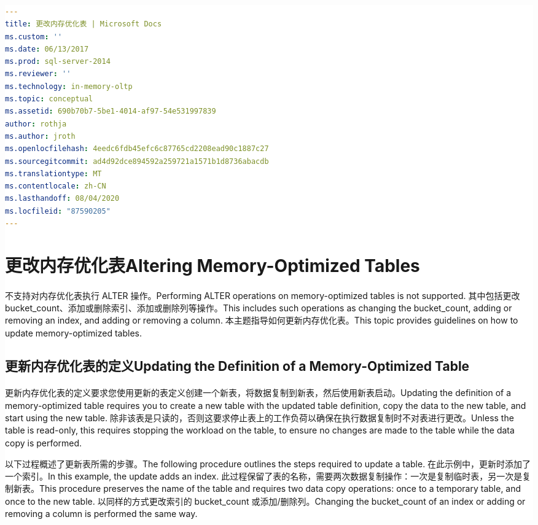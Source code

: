 ```yaml
---
title: 更改内存优化表 | Microsoft Docs
ms.custom: ''
ms.date: 06/13/2017
ms.prod: sql-server-2014
ms.reviewer: ''
ms.technology: in-memory-oltp
ms.topic: conceptual
ms.assetid: 690b70b7-5be1-4014-af97-54e531997839
author: rothja
ms.author: jroth
ms.openlocfilehash: 4eedc6fdb45efc6c87765cd2208ead90c1887c27
ms.sourcegitcommit: ad4d92dce894592a259721a1571b1d8736abacdb
ms.translationtype: MT
ms.contentlocale: zh-CN
ms.lasthandoff: 08/04/2020
ms.locfileid: "87590205"
---
```

# <a name="altering-memory-optimized-tables"></a><span data-ttu-id="e297e-102">更改内存优化表</span><span class="sxs-lookup"><span data-stu-id="e297e-102">Altering Memory-Optimized Tables</span></span>
  <span data-ttu-id="e297e-103">不支持对内存优化表执行 ALTER 操作。</span><span class="sxs-lookup"><span data-stu-id="e297e-103">Performing ALTER operations on memory-optimized tables is not supported.</span></span> <span data-ttu-id="e297e-104">其中包括更改 bucket_count、添加或删除索引、添加或删除列等操作。</span><span class="sxs-lookup"><span data-stu-id="e297e-104">This includes such operations as changing the bucket_count, adding or removing an index, and adding or removing a column.</span></span> <span data-ttu-id="e297e-105">本主题指导如何更新内存优化表。</span><span class="sxs-lookup"><span data-stu-id="e297e-105">This topic provides guidelines on how to update memory-optimized tables.</span></span>  
  
## <a name="updating-the-definition-of-a-memory-optimized-table"></a><span data-ttu-id="e297e-106">更新内存优化表的定义</span><span class="sxs-lookup"><span data-stu-id="e297e-106">Updating the Definition of a Memory-Optimized Table</span></span>  
 <span data-ttu-id="e297e-107">更新内存优化表的定义要求您使用更新的表定义创建一个新表，将数据复制到新表，然后使用新表启动。</span><span class="sxs-lookup"><span data-stu-id="e297e-107">Updating the definition of a memory-optimized table requires you to create a new table with the updated table definition, copy the data to the new table, and start using the new table.</span></span> <span data-ttu-id="e297e-108">除非该表是只读的，否则这要求停止表上的工作负荷以确保在执行数据复制时不对表进行更改。</span><span class="sxs-lookup"><span data-stu-id="e297e-108">Unless the table is read-only, this requires stopping the workload on the table, to ensure no changes are made to the table while the data copy is performed.</span></span>  
  
 <span data-ttu-id="e297e-109">以下过程概述了更新表所需的步骤。</span><span class="sxs-lookup"><span data-stu-id="e297e-109">The following procedure outlines the steps required to update a table.</span></span> <span data-ttu-id="e297e-110">在此示例中，更新时添加了一个索引。</span><span class="sxs-lookup"><span data-stu-id="e297e-110">In this example, the update adds an index.</span></span> <span data-ttu-id="e297e-111">此过程保留了表的名称，需要两次数据复制操作：一次是复制临时表，另一次是复制新表。</span><span class="sxs-lookup"><span data-stu-id="e297e-111">This procedure preserves the name of the table and requires two data copy operations: once to a temporary table, and once to the new table.</span></span> <span data-ttu-id="e297e-112">以同样的方式更改索引的 bucket_count 或添加/删除列。</span><span class="sxs-lookup"><span data-stu-id="e297e-112">Changing the bucket_count of an index or adding or removing a column is performed the same way.</span></span>  
  